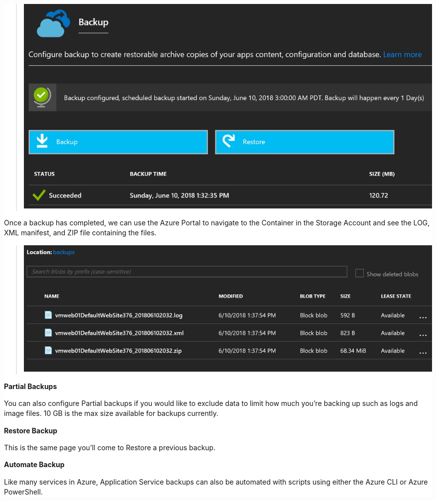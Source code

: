 > ![Confirm database backup execution](./media/image144.png)

Once a backup has completed, we can use the Azure Portal to navigate to the Container in the Storage Account and see the LOG, XML manifest, and ZIP file containing the files.

> ![Verify backup in storage account](./media/image145.png)

**Partial Backups**

You can also configure Partial backups if you would like to exclude data to limit how much you’re backing up such as logs and image files. 10 GB is the max size available for backups currently.

**Restore Backup**

This is the same page you’ll come to Restore a previous backup.

**Automate Backup**

Like many services in Azure, Application Service backups can also be automated with scripts using either the Azure CLI or Azure PowerShell.
